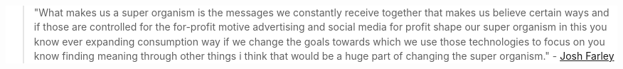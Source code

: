 > "What makes us a super organism is the messages we constantly receive together that makes us believe certain ways and if those are controlled for the for-profit motive advertising and social media for profit shape our super organism in this you know ever expanding consumption way if we change the goals towards which we use those technologies to focus on you know finding meaning through other things i think that would be a huge part of changing the super organism." - [Josh Farley](https://youtu.be/cI7KqBSBXdA?t=4504)


